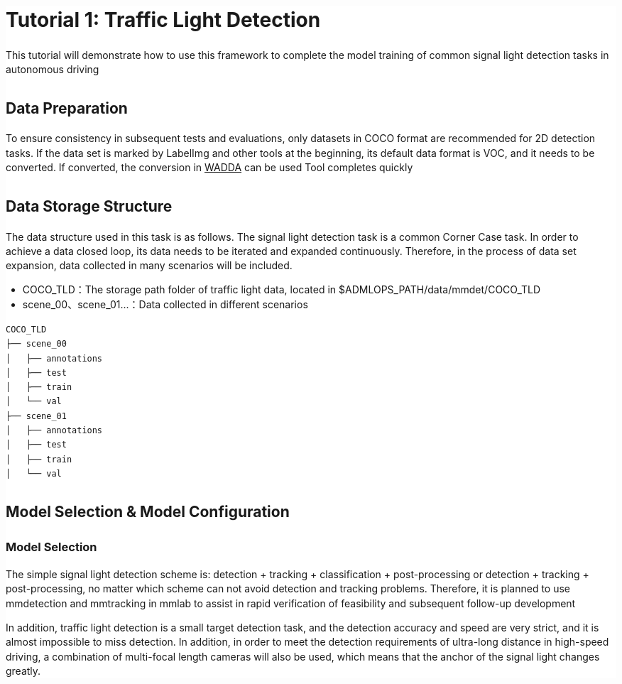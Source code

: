 # Tutorial 1: Traffic Light Detection

This tutorial will demonstrate how to use this framework to complete the model training of common signal light detection tasks in autonomous driving

## Data Preparation

To ensure consistency in subsequent tests and evaluations, only datasets in COCO format are recommended for 2D detection tasks.
If the data set is marked by LabelImg and other tools at the beginning, its default data format is VOC, and it needs to be converted. If converted, the conversion in [WADDA](https://github.com/windzu/WADDA) can be used Tool completes quickly

## Data Storage Structure

The data structure used in this task is as follows. The signal light detection task is a common Corner Case task. In order to achieve a data closed loop, its data needs to be iterated and expanded continuously. Therefore, in the process of data set expansion, data collected in many scenarios will be included.

* COCO_TLD：The storage path folder of traffic light data, located in $ADMLOPS_PATH/data/mmdet/COCO_TLD
* scene_00、scene_01...：Data collected in different scenarios

```bash
COCO_TLD
├── scene_00
│   ├── annotations
│   ├── test
│   ├── train
│   └── val
├── scene_01
│   ├── annotations
│   ├── test
│   ├── train
│   └── val
```

## Model Selection & Model Configuration

### Model Selection

The simple signal light detection scheme is: detection + tracking + classification + post-processing or detection + tracking + post-processing, no matter which scheme can not avoid detection and tracking problems. Therefore, it is planned to use mmdetection and mmtracking in mmlab to assist in rapid verification of feasibility and subsequent follow-up development

In addition, traffic light detection is a small target detection task, and the detection accuracy and speed are very strict, and it is almost impossible to miss detection. In addition, in order to meet the detection requirements of ultra-long distance in high-speed driving, a combination of multi-focal length cameras will also be used, which means that the anchor of the signal light changes greatly.
